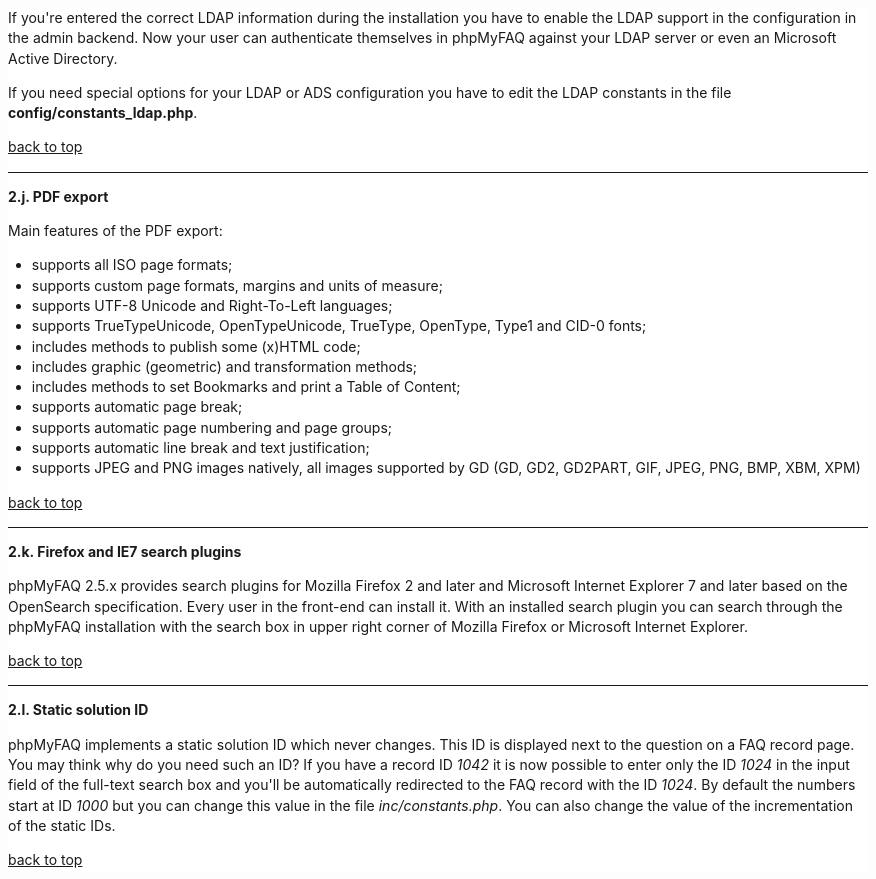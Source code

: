 If you're entered the correct LDAP information during the installation you
    have to enable the LDAP support in the configuration in the admin backend. Now
    your user can authenticate themselves in phpMyFAQ against your LDAP server or
    even an Microsoft Active Directory.

If you need special options for your LDAP or ADS configuration you have to 
    edit the LDAP constants in the file **config/constants_ldap.php**.

[back to top](#top)

* * *

**<a name="2j"></a>2.j. PDF export**

Main features of the PDF export:

*   supports all ISO page formats;
*   supports custom page formats, margins and units of measure;
*   supports UTF-8 Unicode and Right-To-Left languages;
*   supports TrueTypeUnicode, OpenTypeUnicode, TrueType, OpenType,        Type1 and CID-0 fonts;
*   includes methods to publish some (x)HTML code;
*   includes graphic (geometric) and transformation methods;
*   includes methods to set Bookmarks and print a Table of Content;
*   supports automatic page break;
*   supports automatic page numbering and page groups;
*   supports automatic line break and text justification;
*   supports JPEG and PNG images natively, all images supported by GD        (GD, GD2, GD2PART, GIF, JPEG, PNG, BMP, XBM, XPM)

[back to top](#top)

* * *

**<a name="2k"></a>2.k. Firefox and IE7 search plugins**

phpMyFAQ 2.5.x provides search plugins for Mozilla Firefox 2 and later and
    Microsoft Internet Explorer 7 and later based on the OpenSearch specification.
    Every user in the front-end can install it. With an installed search plugin you
    can search through the phpMyFAQ installation with the search box in upper
    right corner of Mozilla Firefox or Microsoft Internet Explorer.

[back to top](#top)

* * *

**<a name="2l"></a>2.l. Static solution ID**

phpMyFAQ implements a static solution ID which never changes. This ID is
    displayed next to the question on a FAQ record page. You may think why do
    you need such an ID? If you have a record ID _1042_ it is now possible
    to enter only the ID _1024_ in the input field of the full-text search
    box and you'll be automatically redirected to the FAQ record with the ID
    _1024_. By default the numbers start at ID _1000_ but you can
    change this value in the file _inc/constants.php_. You can also
    change the value of the incrementation of the static IDs.

[back to top](#top)
